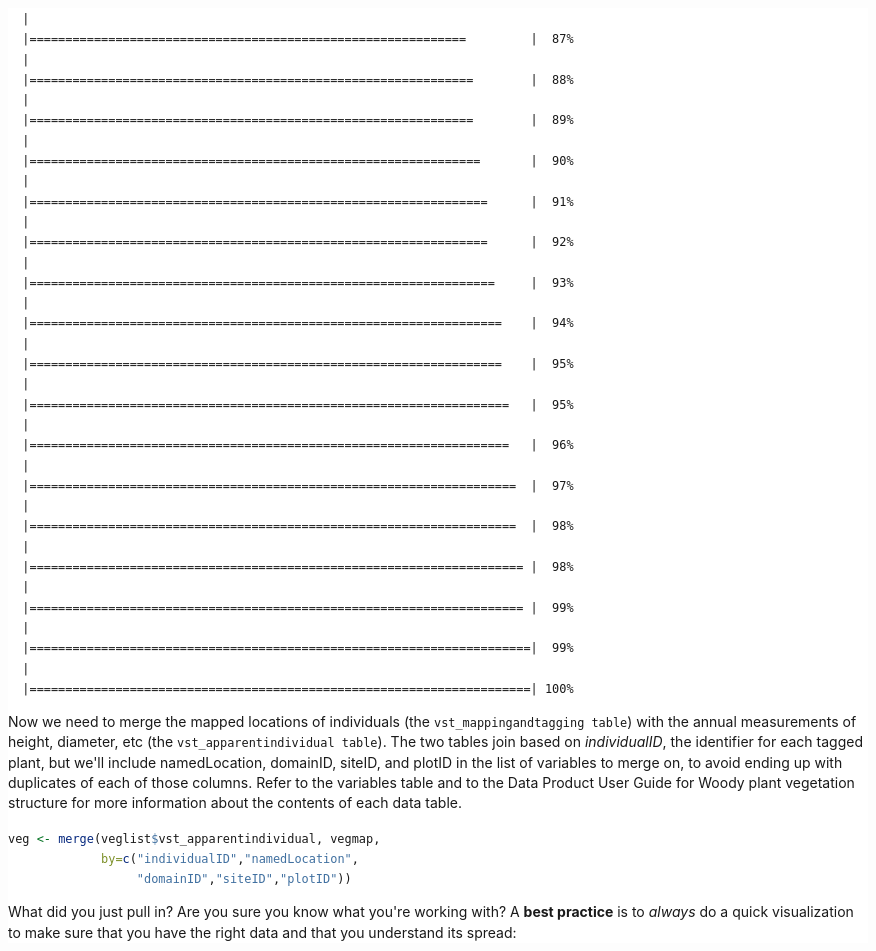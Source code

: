 ```
  |                                                                            
  |=============================================================         |  87%
  |                                                                            
  |==============================================================        |  88%
  |                                                                            
  |==============================================================        |  89%
  |                                                                            
  |===============================================================       |  90%
  |                                                                            
  |================================================================      |  91%
  |                                                                            
  |================================================================      |  92%
  |                                                                            
  |=================================================================     |  93%
  |                                                                            
  |==================================================================    |  94%
  |                                                                            
  |==================================================================    |  95%
  |                                                                            
  |===================================================================   |  95%
  |                                                                            
  |===================================================================   |  96%
  |                                                                            
  |====================================================================  |  97%
  |                                                                            
  |====================================================================  |  98%
  |                                                                            
  |===================================================================== |  98%
  |                                                                            
  |===================================================================== |  99%
  |                                                                            
  |======================================================================|  99%
  |                                                                            
  |======================================================================| 100%
```

Now we need to merge the mapped locations of individuals (the `vst_mappingandtagging table`) with the annual measurements of height, diameter, etc (the `vst_apparentindividual table`). The two tables join based on *individualID*, the identifier for each tagged plant, but we'll include namedLocation, domainID, siteID, and plotID in the list of variables to merge on, to avoid ending up with duplicates of each of those columns. Refer to the variables table and to the Data Product User Guide for Woody plant vegetation structure for more information about the contents of each data table.


```r
veg <- merge(veglist$vst_apparentindividual, vegmap, 
             by=c("individualID","namedLocation",
                  "domainID","siteID","plotID"))
```

What did you just pull in?  Are you sure you know what you're working with? A **best practice** is to *always* do a quick visualization to make sure that you have the right data and that you understand its spread:
